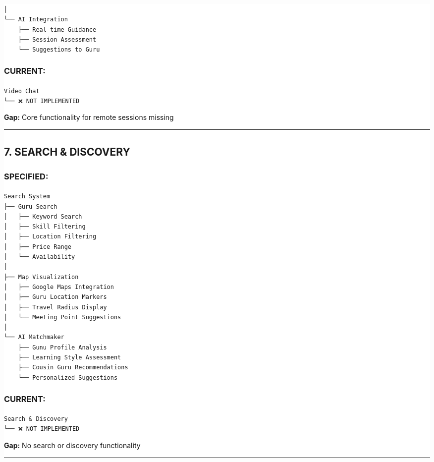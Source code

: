 ```
│
└── AI Integration
    ├── Real-time Guidance
    ├── Session Assessment
    └── Suggestions to Guru
```

### CURRENT:
```
Video Chat
└── ❌ NOT IMPLEMENTED
```

**Gap:** Core functionality for remote sessions missing

---

## 7. SEARCH & DISCOVERY

### SPECIFIED:
```
Search System
├── Guru Search
│   ├── Keyword Search
│   ├── Skill Filtering
│   ├── Location Filtering
│   ├── Price Range
│   └── Availability
│
├── Map Visualization
│   ├── Google Maps Integration
│   ├── Guru Location Markers
│   ├── Travel Radius Display
│   └── Meeting Point Suggestions
│
└── AI Matchmaker
    ├── Gunu Profile Analysis
    ├── Learning Style Assessment
    ├── Cousin Guru Recommendations
    └── Personalized Suggestions
```

### CURRENT:
```
Search & Discovery
└── ❌ NOT IMPLEMENTED
```

**Gap:** No search or discovery functionality

---
